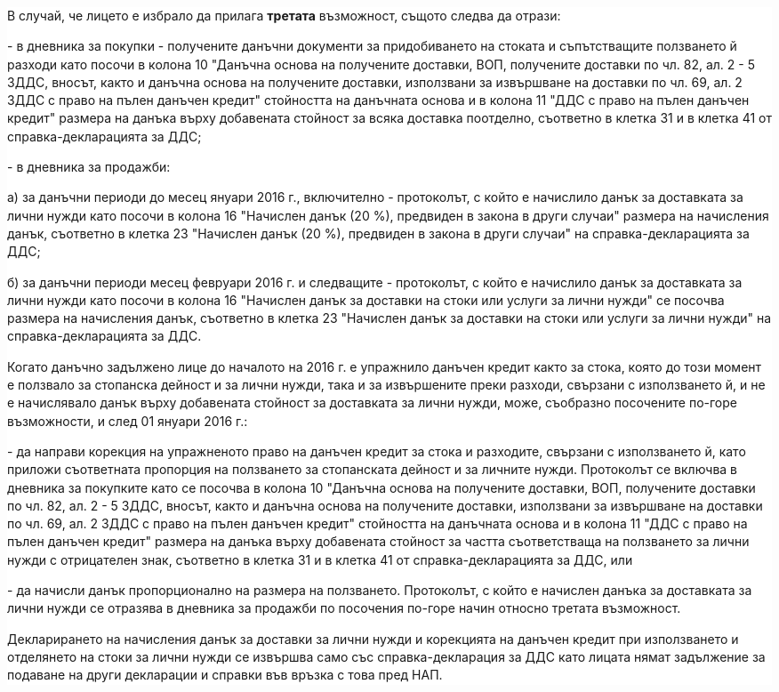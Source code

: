 В случай, че лицето е избрало да прилага **третата** възможност, същото
следва да отрази:

\- в дневника за покупки - получените данъчни документи за придобиването
на стоката и съпътстващите ползването й разходи като посочи в колона 10
"Данъчна основа на получените доставки, ВОП, получените доставки по чл.
82, ал. 2 - 5 ЗДДС, вносът, както и данъчна основа на получените
доставки, използвани за извършване на доставки по чл. 69, ал. 2 ЗДДС с
право на пълен данъчен кредит" стойността на данъчната основа и в колона
11 "ДДС с право на пълен данъчен кредит" размера на данъка върху
добавената стойност за всяка доставка поотделно, съответно в клетка 31 и
в клетка 41 от справка-декларацията за ДДС;

\- в дневника за продажби:

а) за данъчни периоди до месец януари 2016 г., включително - протоколът,
с който е начислило данък за доставката за лични нужди като посочи в
колона 16 "Начислен данък (20 %), предвиден в закона в други случаи"
размера на начисления данък, съответно в клетка 23 "Начислен данък (20
%), предвиден в закона в други случаи" на справка-декларацията за ДДС;

б) за данъчни периоди месец февруари 2016 г. и следващите - протоколът,
с който е начислило данък за доставката за лични нужди като посочи в
колона 16 "Начислен данък за доставки на стоки или услуги за лични
нужди" се посочва размера на начисления данък, съответно в клетка 23
"Начислен данък за доставки на стоки или услуги за лични нужди" на
справка-декларацията за ДДС.

Когато данъчно задължено лице до началото на 2016 г. е упражнило данъчен
кредит както за стока, която до този момент е ползвало за стопанска
дейност и за лични нужди, така и за извършените преки разходи, свързани
с използването й, и не е начислявало данък върху добавената стойност за
доставката за лични нужди, може, съобразно посочените по-горе
възможности, и след 01 януари 2016 г.:

\- да направи корекция на упражненото право на данъчен кредит за стока и
разходите, свързани с използването й, като приложи съответната пропорция
на ползването за стопанската дейност и за личните нужди. Протоколът се
включва в дневника за покупките като се посочва в колона 10 "Данъчна
основа на получените доставки, ВОП, получените доставки по чл. 82, ал.
2 - 5 ЗДДС, вносът, както и данъчна основа на получените доставки,
използвани за извършване на доставки по чл. 69, ал. 2 ЗДДС с право на
пълен данъчен кредит" стойността на данъчната основа и в колона 11 "ДДС
с право на пълен данъчен кредит" размера на данъка върху добавената
стойност за частта съответстваща на ползването за лични нужди с
отрицателен знак, съответно в клетка 31 и в клетка 41 от
справка-декларацията за ДДС, или

\- да начисли данък пропорционално на размера на ползването. Протоколът,
с който е начислен данъка за доставката за лични нужди се отразява в
дневника за продажби по посочения по-горе начин относно третата
възможност.

Декларирането на начисления данък за доставки за лични нужди и
корекцията на данъчен кредит при използването и отделянето на стоки за
лични нужди се извършва само със справка-декларация за ДДС като лицата
нямат задължение за подаване на други декларации и справки във връзка с
това пред НАП.  

